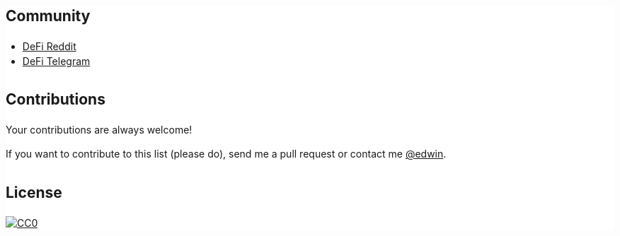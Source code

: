 <a name="community" />

## Community
* [DeFi Reddit](https://www.reddit.com/r/defi/)
* [DeFi Telegram](https://t.me/de_fi)

<a name="contributions" />

## Contributions

Your contributions are always welcome!

If you want to contribute to this list (please do), send me a pull request or contact me [@edwin](https://twitter.com/edwin).

## License

[![CC0](https://mirrors.creativecommons.org/presskit/buttons/88x31/svg/cc-zero.svg)](https://creativecommons.org/publicdomain/zero/1.0/)
